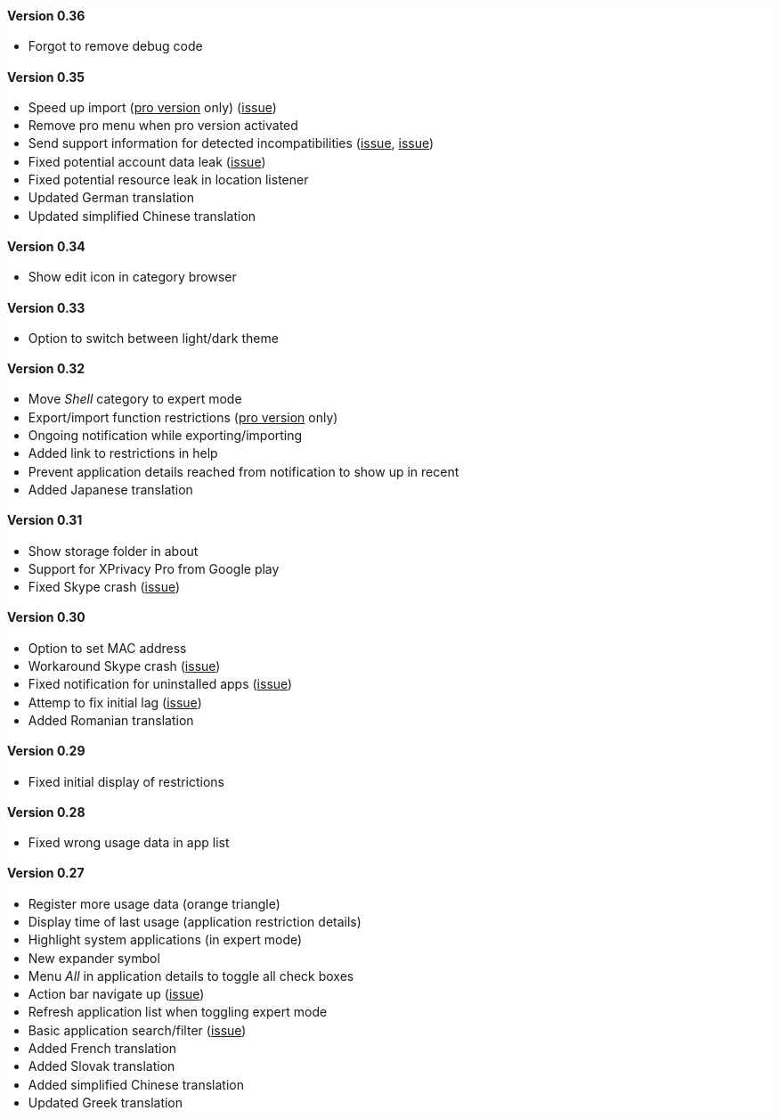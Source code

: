 **Version 0.36**

* Forgot to remove debug code

**Version 0.35**

* Speed up import ([pro version](http://www.xprivacy.eu/) only) ([issue](https://github.com/M66B/XPrivacy/issues/70))
* Remove pro menu when pro version activated
* Send support information for detected incompatibilities ([issue](https://github.com/M66B/XPrivacy/issues/82), [issue](https://github.com/M66B/XPrivacy/issues/83))
* Fixed potential account data leak ([issue](https://github.com/M66B/XPrivacy/issues/75))
* Fixed potential resource leak in location listener
* Updated German translation
* Updated simplified Chinese translation

**Version 0.34**

* Show edit icon in category browser

**Version 0.33**

* Option to switch between light/dark theme

**Version 0.32**

* Move *Shell* category to expert mode
* Export/import function restrictions ([pro version](http://www.xprivacy.eu/) only)
* Ongoing notification while exporting/importing
* Added link to restrictions in help
* Prevent application details reached from notification to show up in recent
* Added Japanese translation

**Version 0.31**

* Show storage folder in about
* Support for XPrivacy Pro from Google play
* Fixed Skype crash ([issue](https://github.com/M66B/XPrivacy/issues/50))

**Version 0.30**

* Option to set MAC address
* Workaround Skype crash ([issue](https://github.com/M66B/XPrivacy/issues/50))
* Fixed notification for uninstalled apps ([issue](https://github.com/M66B/XPrivacy/issues/51))
* Attemp to fix initial lag ([issue](https://github.com/M66B/XPrivacy/issues/59))
* Added Romanian translation

**Version 0.29**

* Fixed initial display of restrictions

**Version 0.28**

* Fixed wrong usage data in app list

**Version 0.27**

* Register more usage data (orange triangle)
* Display time of last usage (application restriction details)
* Highlight system applications (in expert mode)
* New expander symbol
* Menu *All* in application details to toggle all check boxes
* Action bar navigate up ([issue](https://github.com/M66B/XPrivacy/issues/12))
* Refresh application list when toggling expert mode
* Basic application search/filter ([issue](https://github.com/M66B/XPrivacy/issues/13))
* Added French translation
* Added Slovak translation
* Added simplified Chinese translation
* Updated Greek translation
